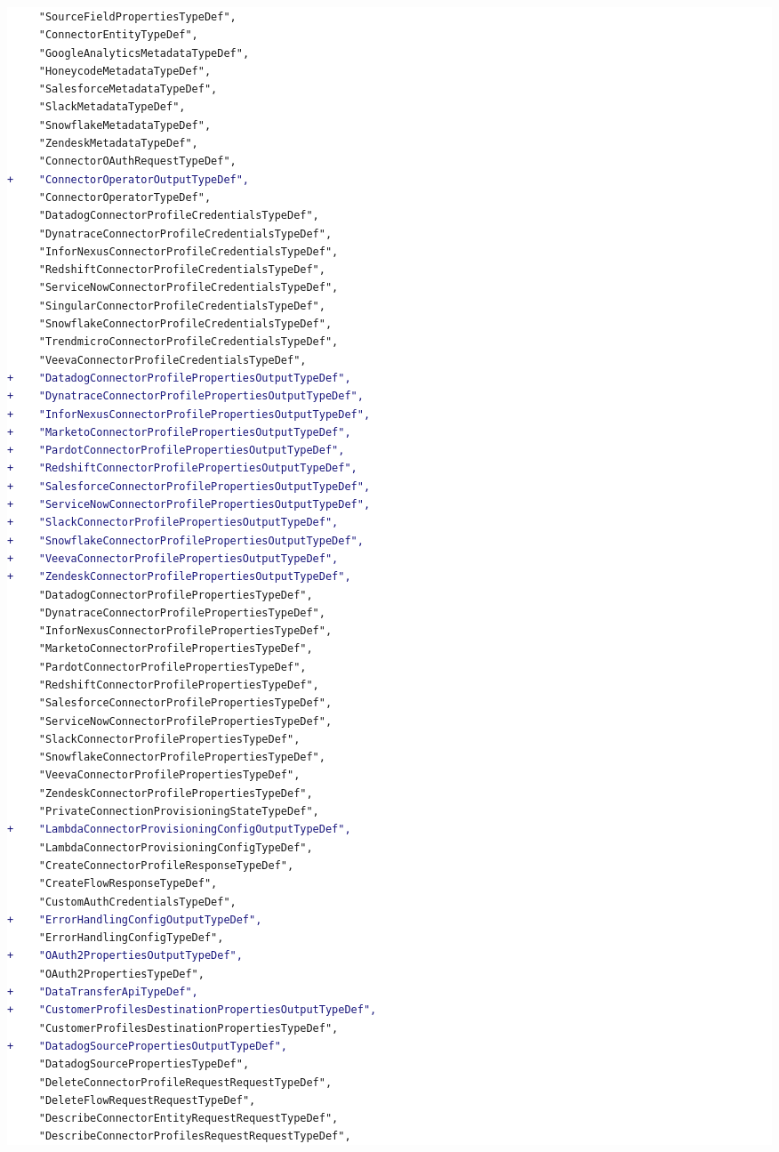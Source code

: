 ```diff
     "SourceFieldPropertiesTypeDef",
     "ConnectorEntityTypeDef",
     "GoogleAnalyticsMetadataTypeDef",
     "HoneycodeMetadataTypeDef",
     "SalesforceMetadataTypeDef",
     "SlackMetadataTypeDef",
     "SnowflakeMetadataTypeDef",
     "ZendeskMetadataTypeDef",
     "ConnectorOAuthRequestTypeDef",
+    "ConnectorOperatorOutputTypeDef",
     "ConnectorOperatorTypeDef",
     "DatadogConnectorProfileCredentialsTypeDef",
     "DynatraceConnectorProfileCredentialsTypeDef",
     "InforNexusConnectorProfileCredentialsTypeDef",
     "RedshiftConnectorProfileCredentialsTypeDef",
     "ServiceNowConnectorProfileCredentialsTypeDef",
     "SingularConnectorProfileCredentialsTypeDef",
     "SnowflakeConnectorProfileCredentialsTypeDef",
     "TrendmicroConnectorProfileCredentialsTypeDef",
     "VeevaConnectorProfileCredentialsTypeDef",
+    "DatadogConnectorProfilePropertiesOutputTypeDef",
+    "DynatraceConnectorProfilePropertiesOutputTypeDef",
+    "InforNexusConnectorProfilePropertiesOutputTypeDef",
+    "MarketoConnectorProfilePropertiesOutputTypeDef",
+    "PardotConnectorProfilePropertiesOutputTypeDef",
+    "RedshiftConnectorProfilePropertiesOutputTypeDef",
+    "SalesforceConnectorProfilePropertiesOutputTypeDef",
+    "ServiceNowConnectorProfilePropertiesOutputTypeDef",
+    "SlackConnectorProfilePropertiesOutputTypeDef",
+    "SnowflakeConnectorProfilePropertiesOutputTypeDef",
+    "VeevaConnectorProfilePropertiesOutputTypeDef",
+    "ZendeskConnectorProfilePropertiesOutputTypeDef",
     "DatadogConnectorProfilePropertiesTypeDef",
     "DynatraceConnectorProfilePropertiesTypeDef",
     "InforNexusConnectorProfilePropertiesTypeDef",
     "MarketoConnectorProfilePropertiesTypeDef",
     "PardotConnectorProfilePropertiesTypeDef",
     "RedshiftConnectorProfilePropertiesTypeDef",
     "SalesforceConnectorProfilePropertiesTypeDef",
     "ServiceNowConnectorProfilePropertiesTypeDef",
     "SlackConnectorProfilePropertiesTypeDef",
     "SnowflakeConnectorProfilePropertiesTypeDef",
     "VeevaConnectorProfilePropertiesTypeDef",
     "ZendeskConnectorProfilePropertiesTypeDef",
     "PrivateConnectionProvisioningStateTypeDef",
+    "LambdaConnectorProvisioningConfigOutputTypeDef",
     "LambdaConnectorProvisioningConfigTypeDef",
     "CreateConnectorProfileResponseTypeDef",
     "CreateFlowResponseTypeDef",
     "CustomAuthCredentialsTypeDef",
+    "ErrorHandlingConfigOutputTypeDef",
     "ErrorHandlingConfigTypeDef",
+    "OAuth2PropertiesOutputTypeDef",
     "OAuth2PropertiesTypeDef",
+    "DataTransferApiTypeDef",
+    "CustomerProfilesDestinationPropertiesOutputTypeDef",
     "CustomerProfilesDestinationPropertiesTypeDef",
+    "DatadogSourcePropertiesOutputTypeDef",
     "DatadogSourcePropertiesTypeDef",
     "DeleteConnectorProfileRequestRequestTypeDef",
     "DeleteFlowRequestRequestTypeDef",
     "DescribeConnectorEntityRequestRequestTypeDef",
     "DescribeConnectorProfilesRequestRequestTypeDef",
```